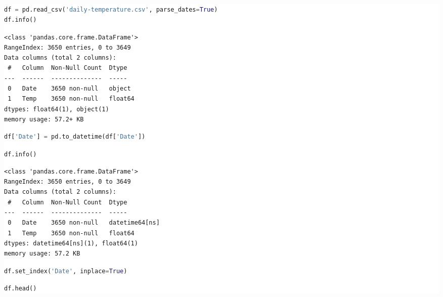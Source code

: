 

```python
df = pd.read_csv('daily-temperature.csv', parse_dates=True)
df.info()
```

    <class 'pandas.core.frame.DataFrame'>
    RangeIndex: 3650 entries, 0 to 3649
    Data columns (total 2 columns):
     #   Column  Non-Null Count  Dtype  
    ---  ------  --------------  -----  
     0   Date    3650 non-null   object 
     1   Temp    3650 non-null   float64
    dtypes: float64(1), object(1)
    memory usage: 57.2+ KB



```python
df['Date'] = pd.to_datetime(df['Date'])
```


```python
df.info()
```

    <class 'pandas.core.frame.DataFrame'>
    RangeIndex: 3650 entries, 0 to 3649
    Data columns (total 2 columns):
     #   Column  Non-Null Count  Dtype         
    ---  ------  --------------  -----         
     0   Date    3650 non-null   datetime64[ns]
     1   Temp    3650 non-null   float64       
    dtypes: datetime64[ns](1), float64(1)
    memory usage: 57.2 KB



```python
df.set_index('Date', inplace=True)
```


```python
df.head()
```




<div>
<style scoped>
    .dataframe tbody tr th:only-of-type {
        vertical-align: middle;
    }
